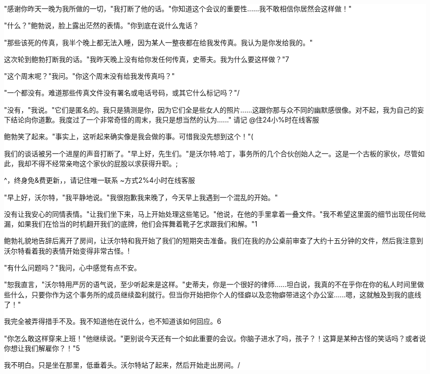 

"感谢你昨天一晚为我所做的一切，"我打断了他的话。"你知道这个会议的重要性......我不敢相信你居然会这样做！"



"什么？"鲍勃说，脸上露出茫然的表情。"你到底在说什么鬼话？



"那些该死的传真，我半个晚上都无法入睡，因为某人一整夜都在给我发传真。我认为是你发给我的。"



这次轮到鲍勃打断我的话。"我昨天晚上没有给你发任何传真，史蒂夫。我为什么要这样做？"7



"这个周末呢？"我问。"你这个周末没有给我发传真吗？"



"一个都没有。难道那些传真文件没有署名或电话号码，或其它什么标记吗？"/



"没有，"我说。"它们是匿名的。我只是猜测是你，因为它们全是些女人的照片......这跟你那与众不同的幽默感很像。对不起，我为自己的妄下结论向你道歉。我度过了一个非常奇怪的周末，我只是想当然的认为......" 请记 @住24小%时在线客服



鲍勃笑了起来。"事实上，这听起来确实像是我会做的事。可惜我没先想到这个！"(



我们的谈话被另一个进屋的声音打断了。"早上好，先生们。"是沃尔特.哈丁，事务所的几个合伙创始人之一。这是一个古板的家伙，尽管如此，我却不得不经常亲吻这个家伙的屁股以求获得升职。;

 ^，终身免&费更新，，请记住唯一联系 ~方式2%4小时在线客服



"早上好，沃尔特，"我平静地说。"我很抱歉我来晚了，今天早上我遇到一个混乱的开始。"



没有让我安心的同情表情。"让我们坐下来，马上开始处理这些笔记。"他说，在他的手里拿着一叠文件。"我不希望这里面的细节出现任何纰漏，如果我们在恰当的时机翻开我们的底牌，他们会挥舞着靴子乞求跟我们和解。"1



鲍勃礼貌地告辞后离开了房间，让沃尔特和我开始了我们的短期突击准备。我们在我的办公桌前审查了大约十五分钟的文件，然后我注意到沃尔特看着我的表情开始变得非常古怪。!



"有什么问题吗？"我问，心中感觉有点不安。



"恕我直言，"沃尔特用严厉的语气说，至少听起来是这样。"史蒂夫，你是一个很好的律师......坦白说，我真的不在乎你在你的私人时间里做些什么，只要你作为这个事务所的成员继续盈利就行。但当你开始把你个人的怪癖以及恋物癖带进这个办公室......嗯，这就触及到我的底线了！"



我完全被弄得措手不及。我不知道他在说什么，也不知道该如何回应。6



"你怎么敢这样穿来上班！"他继续说。"更别说今天还有一个如此重要的会议。你脑子进水了吗，孩子？！这算是某种古怪的笑话吗？或者说你想让我们解雇你？！"5



我不明白。只是坐在那里，低垂着头。沃尔特站了起来，然后开始走出房间。/


